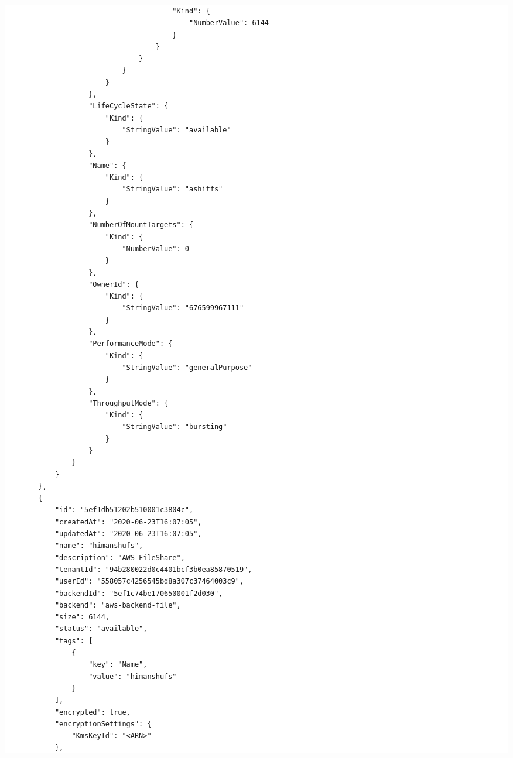 ```
                                        "Kind": {
                                            "NumberValue": 6144
                                        }
                                    }
                                }
                            }
                        }
                    },
                    "LifeCycleState": {
                        "Kind": {
                            "StringValue": "available"
                        }
                    },
                    "Name": {
                        "Kind": {
                            "StringValue": "ashitfs"
                        }
                    },
                    "NumberOfMountTargets": {
                        "Kind": {
                            "NumberValue": 0
                        }
                    },
                    "OwnerId": {
                        "Kind": {
                            "StringValue": "676599967111"
                        }
                    },
                    "PerformanceMode": {
                        "Kind": {
                            "StringValue": "generalPurpose"
                        }
                    },
                    "ThroughputMode": {
                        "Kind": {
                            "StringValue": "bursting"
                        }
                    }
                }
            }
        },
        {
            "id": "5ef1db51202b510001c3804c",
            "createdAt": "2020-06-23T16:07:05",
            "updatedAt": "2020-06-23T16:07:05",
            "name": "himanshufs",
            "description": "AWS FileShare",
            "tenantId": "94b280022d0c4401bcf3b0ea85870519",
            "userId": "558057c4256545bd8a307c37464003c9",
            "backendId": "5ef1c74be170650001f2d030",
            "backend": "aws-backend-file",
            "size": 6144,
            "status": "available",
            "tags": [
                {
                    "key": "Name",
                    "value": "himanshufs"
                }
            ],
            "encrypted": true,
            "encryptionSettings": {
                "KmsKeyId": "<ARN>"
            },
```